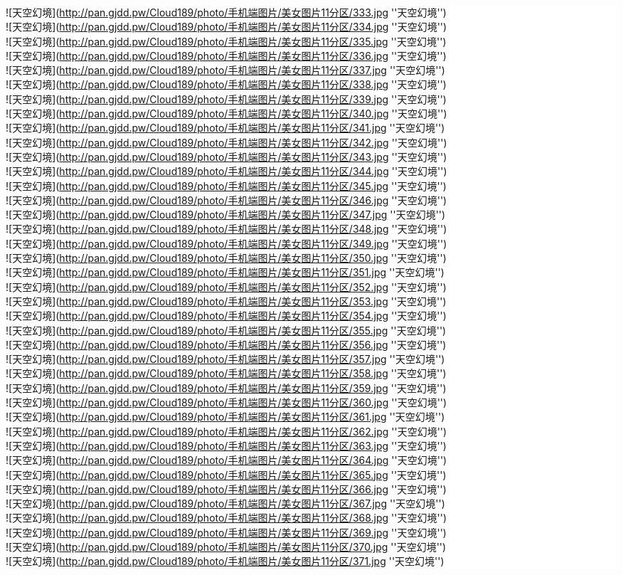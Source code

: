 ![天空幻境](http://pan.gjdd.pw/Cloud189/photo/手机端图片/美女图片11分区/333.jpg ''天空幻境'') <br>
![天空幻境](http://pan.gjdd.pw/Cloud189/photo/手机端图片/美女图片11分区/334.jpg ''天空幻境'') <br>
![天空幻境](http://pan.gjdd.pw/Cloud189/photo/手机端图片/美女图片11分区/335.jpg ''天空幻境'') <br>
![天空幻境](http://pan.gjdd.pw/Cloud189/photo/手机端图片/美女图片11分区/336.jpg ''天空幻境'') <br>
![天空幻境](http://pan.gjdd.pw/Cloud189/photo/手机端图片/美女图片11分区/337.jpg ''天空幻境'') <br>
![天空幻境](http://pan.gjdd.pw/Cloud189/photo/手机端图片/美女图片11分区/338.jpg ''天空幻境'') <br>
![天空幻境](http://pan.gjdd.pw/Cloud189/photo/手机端图片/美女图片11分区/339.jpg ''天空幻境'') <br>
![天空幻境](http://pan.gjdd.pw/Cloud189/photo/手机端图片/美女图片11分区/340.jpg ''天空幻境'') <br>
![天空幻境](http://pan.gjdd.pw/Cloud189/photo/手机端图片/美女图片11分区/341.jpg ''天空幻境'') <br>
![天空幻境](http://pan.gjdd.pw/Cloud189/photo/手机端图片/美女图片11分区/342.jpg ''天空幻境'') <br>
![天空幻境](http://pan.gjdd.pw/Cloud189/photo/手机端图片/美女图片11分区/343.jpg ''天空幻境'') <br>
![天空幻境](http://pan.gjdd.pw/Cloud189/photo/手机端图片/美女图片11分区/344.jpg ''天空幻境'') <br>
![天空幻境](http://pan.gjdd.pw/Cloud189/photo/手机端图片/美女图片11分区/345.jpg ''天空幻境'') <br>
![天空幻境](http://pan.gjdd.pw/Cloud189/photo/手机端图片/美女图片11分区/346.jpg ''天空幻境'') <br>
![天空幻境](http://pan.gjdd.pw/Cloud189/photo/手机端图片/美女图片11分区/347.jpg ''天空幻境'') <br>
![天空幻境](http://pan.gjdd.pw/Cloud189/photo/手机端图片/美女图片11分区/348.jpg ''天空幻境'') <br>
![天空幻境](http://pan.gjdd.pw/Cloud189/photo/手机端图片/美女图片11分区/349.jpg ''天空幻境'') <br>
![天空幻境](http://pan.gjdd.pw/Cloud189/photo/手机端图片/美女图片11分区/350.jpg ''天空幻境'') <br>
![天空幻境](http://pan.gjdd.pw/Cloud189/photo/手机端图片/美女图片11分区/351.jpg ''天空幻境'') <br>
![天空幻境](http://pan.gjdd.pw/Cloud189/photo/手机端图片/美女图片11分区/352.jpg ''天空幻境'') <br>
![天空幻境](http://pan.gjdd.pw/Cloud189/photo/手机端图片/美女图片11分区/353.jpg ''天空幻境'') <br>
![天空幻境](http://pan.gjdd.pw/Cloud189/photo/手机端图片/美女图片11分区/354.jpg ''天空幻境'') <br>
![天空幻境](http://pan.gjdd.pw/Cloud189/photo/手机端图片/美女图片11分区/355.jpg ''天空幻境'') <br>
![天空幻境](http://pan.gjdd.pw/Cloud189/photo/手机端图片/美女图片11分区/356.jpg ''天空幻境'') <br>
![天空幻境](http://pan.gjdd.pw/Cloud189/photo/手机端图片/美女图片11分区/357.jpg ''天空幻境'') <br>
![天空幻境](http://pan.gjdd.pw/Cloud189/photo/手机端图片/美女图片11分区/358.jpg ''天空幻境'') <br>
![天空幻境](http://pan.gjdd.pw/Cloud189/photo/手机端图片/美女图片11分区/359.jpg ''天空幻境'') <br>
![天空幻境](http://pan.gjdd.pw/Cloud189/photo/手机端图片/美女图片11分区/360.jpg ''天空幻境'') <br>
![天空幻境](http://pan.gjdd.pw/Cloud189/photo/手机端图片/美女图片11分区/361.jpg ''天空幻境'') <br>
![天空幻境](http://pan.gjdd.pw/Cloud189/photo/手机端图片/美女图片11分区/362.jpg ''天空幻境'') <br>
![天空幻境](http://pan.gjdd.pw/Cloud189/photo/手机端图片/美女图片11分区/363.jpg ''天空幻境'') <br>
![天空幻境](http://pan.gjdd.pw/Cloud189/photo/手机端图片/美女图片11分区/364.jpg ''天空幻境'') <br>
![天空幻境](http://pan.gjdd.pw/Cloud189/photo/手机端图片/美女图片11分区/365.jpg ''天空幻境'') <br>
![天空幻境](http://pan.gjdd.pw/Cloud189/photo/手机端图片/美女图片11分区/366.jpg ''天空幻境'') <br>
![天空幻境](http://pan.gjdd.pw/Cloud189/photo/手机端图片/美女图片11分区/367.jpg ''天空幻境'') <br>
![天空幻境](http://pan.gjdd.pw/Cloud189/photo/手机端图片/美女图片11分区/368.jpg ''天空幻境'') <br>
![天空幻境](http://pan.gjdd.pw/Cloud189/photo/手机端图片/美女图片11分区/369.jpg ''天空幻境'') <br>
![天空幻境](http://pan.gjdd.pw/Cloud189/photo/手机端图片/美女图片11分区/370.jpg ''天空幻境'') <br>
![天空幻境](http://pan.gjdd.pw/Cloud189/photo/手机端图片/美女图片11分区/371.jpg ''天空幻境'') <br>